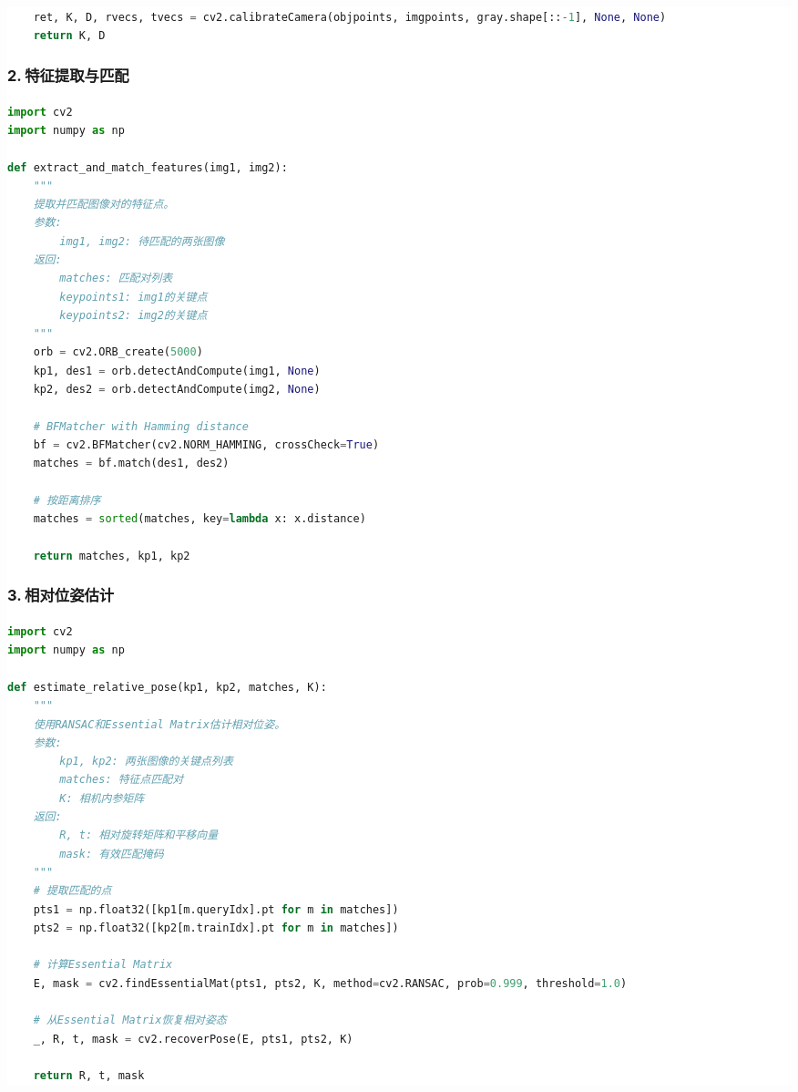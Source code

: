 ```python
    ret, K, D, rvecs, tvecs = cv2.calibrateCamera(objpoints, imgpoints, gray.shape[::-1], None, None)
    return K, D
```

### **2. 特征提取与匹配**

```python
import cv2
import numpy as np

def extract_and_match_features(img1, img2):
    """
    提取并匹配图像对的特征点。
    参数:
        img1, img2: 待匹配的两张图像
    返回:
        matches: 匹配对列表
        keypoints1: img1的关键点
        keypoints2: img2的关键点
    """
    orb = cv2.ORB_create(5000)
    kp1, des1 = orb.detectAndCompute(img1, None)
    kp2, des2 = orb.detectAndCompute(img2, None)
    
    # BFMatcher with Hamming distance
    bf = cv2.BFMatcher(cv2.NORM_HAMMING, crossCheck=True)
    matches = bf.match(des1, des2)
    
    # 按距离排序
    matches = sorted(matches, key=lambda x: x.distance)
    
    return matches, kp1, kp2
```

### **3. 相对位姿估计**

```python
import cv2
import numpy as np

def estimate_relative_pose(kp1, kp2, matches, K):
    """
    使用RANSAC和Essential Matrix估计相对位姿。
    参数:
        kp1, kp2: 两张图像的关键点列表
        matches: 特征点匹配对
        K: 相机内参矩阵
    返回:
        R, t: 相对旋转矩阵和平移向量
        mask: 有效匹配掩码
    """
    # 提取匹配的点
    pts1 = np.float32([kp1[m.queryIdx].pt for m in matches])
    pts2 = np.float32([kp2[m.trainIdx].pt for m in matches])
    
    # 计算Essential Matrix
    E, mask = cv2.findEssentialMat(pts1, pts2, K, method=cv2.RANSAC, prob=0.999, threshold=1.0)
    
    # 从Essential Matrix恢复相对姿态
    _, R, t, mask = cv2.recoverPose(E, pts1, pts2, K)
    
    return R, t, mask
```
